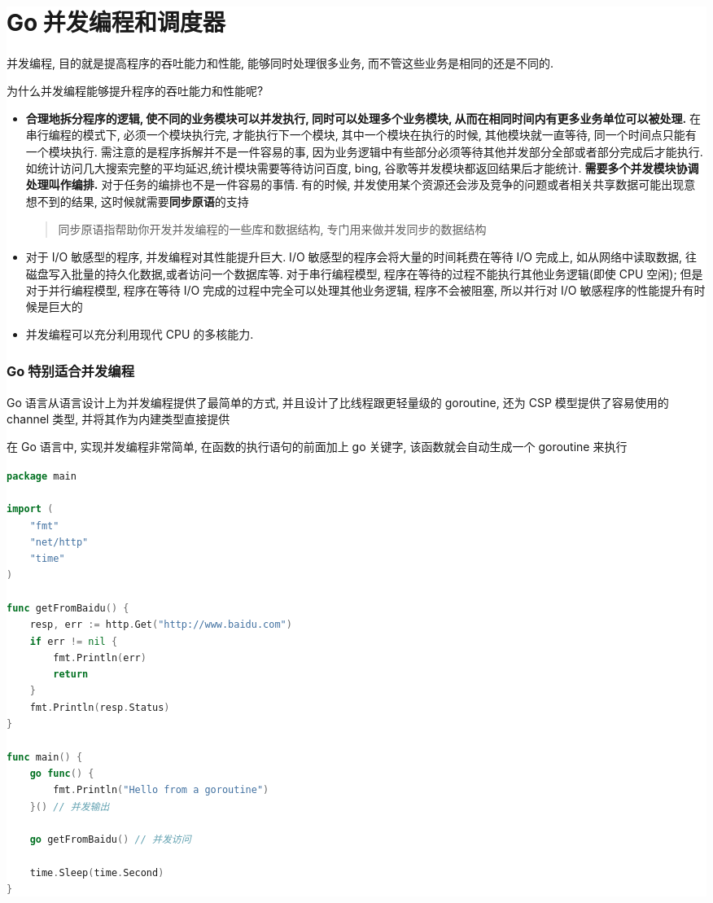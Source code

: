 # Go 并发编程和调度器

并发编程, 目的就是提高程序的吞吐能力和性能, 能够同时处理很多业务, 而不管这些业务是相同的还是不同的. 

为什么并发编程能够提升程序的吞吐能力和性能呢?

- **合理地拆分程序的逻辑, 使不同的业务模块可以并发执行, 同时可以处理多个业务模块, 从而在相同时间内有更多业务单位可以被处理.** 在串行编程的模式下, 必须一个模块执行完, 才能执行下一个模块, 其中一个模块在执行的时候, 其他模块就一直等待, 同一个时间点只能有一个模块执行. 需注意的是程序拆解并不是一件容易的事, 因为业务逻辑中有些部分必须等待其他并发部分全部或者部分完成后才能执行.如统计访问几大搜索完整的平均延迟,统计模块需要等待访问百度, bing, 谷歌等并发模块都返回结果后才能统计. **需要多个并发模块协调处理叫作编排.** 对于任务的编排也不是一件容易的事情. 有的时候, 并发使用某个资源还会涉及竞争的问题或者相关共享数据可能出现意想不到的结果, 这时候就需要**同步原语**的支持
    
    > 同步原语指帮助你开发并发编程的一些库和数据结构, 专门用来做并发同步的数据结构
    > 
- 对于 I/O 敏感型的程序, 并发编程对其性能提升巨大. I/O 敏感型的程序会将大量的时间耗费在等待 I/O 完成上, 如从网络中读取数据, 往磁盘写入批量的持久化数据,或者访问一个数据库等. 对于串行编程模型, 程序在等待的过程不能执行其他业务逻辑(即使 CPU 空闲); 但是对于并行编程模型, 程序在等待 I/O 完成的过程中完全可以处理其他业务逻辑, 程序不会被阻塞, 所以并行对 I/O 敏感程序的性能提升有时候是巨大的
- 并发编程可以充分利用现代 CPU 的多核能力.

### Go 特别适合并发编程

Go 语言从语言设计上为并发编程提供了最简单的方式, 并且设计了比线程跟更轻量级的 goroutine, 还为 CSP 模型提供了容易使用的 channel 类型, 并将其作为内建类型直接提供

在 Go 语言中, 实现并发编程非常简单, 在函数的执行语句的前面加上 go 关键字, 该函数就会自动生成一个 goroutine 来执行

```go
package main

import (
	"fmt"
	"net/http"
	"time"
)

func getFromBaidu() {
	resp, err := http.Get("http://www.baidu.com")
	if err != nil {
		fmt.Println(err)
		return
	}
	fmt.Println(resp.Status)
}

func main() {
	go func() {
		fmt.Println("Hello from a goroutine")
	}() // 并发输出

	go getFromBaidu() // 并发访问

	time.Sleep(time.Second)
}
```

